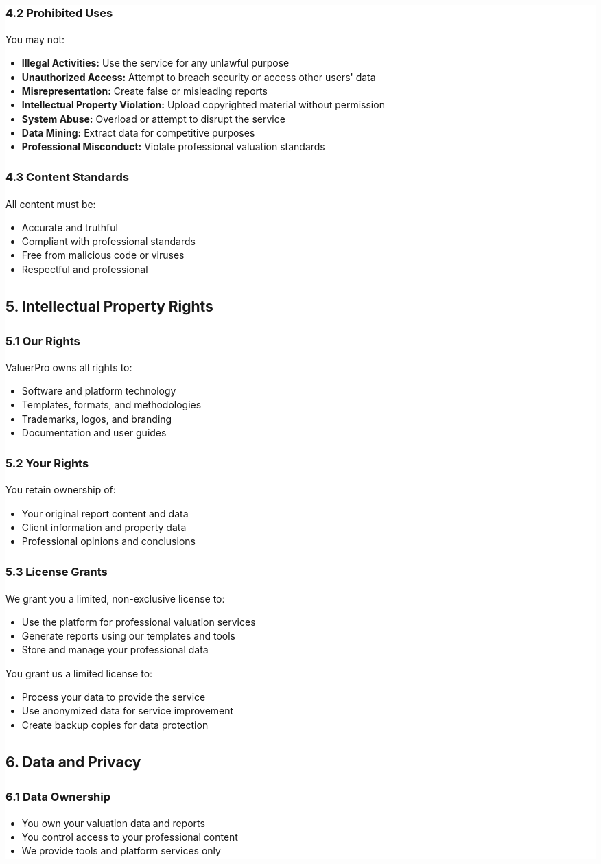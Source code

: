### 4.2 Prohibited Uses
You may not:
- **Illegal Activities:** Use the service for any unlawful purpose
- **Unauthorized Access:** Attempt to breach security or access other users' data
- **Misrepresentation:** Create false or misleading reports
- **Intellectual Property Violation:** Upload copyrighted material without permission
- **System Abuse:** Overload or attempt to disrupt the service
- **Data Mining:** Extract data for competitive purposes
- **Professional Misconduct:** Violate professional valuation standards

### 4.3 Content Standards
All content must be:
- Accurate and truthful
- Compliant with professional standards
- Free from malicious code or viruses
- Respectful and professional

## 5. Intellectual Property Rights

### 5.1 Our Rights
ValuerPro owns all rights to:
- Software and platform technology
- Templates, formats, and methodologies
- Trademarks, logos, and branding
- Documentation and user guides

### 5.2 Your Rights
You retain ownership of:
- Your original report content and data
- Client information and property data
- Professional opinions and conclusions

### 5.3 License Grants
We grant you a limited, non-exclusive license to:
- Use the platform for professional valuation services
- Generate reports using our templates and tools
- Store and manage your professional data

You grant us a limited license to:
- Process your data to provide the service
- Use anonymized data for service improvement
- Create backup copies for data protection

## 6. Data and Privacy

### 6.1 Data Ownership
- You own your valuation data and reports
- You control access to your professional content
- We provide tools and platform services only
